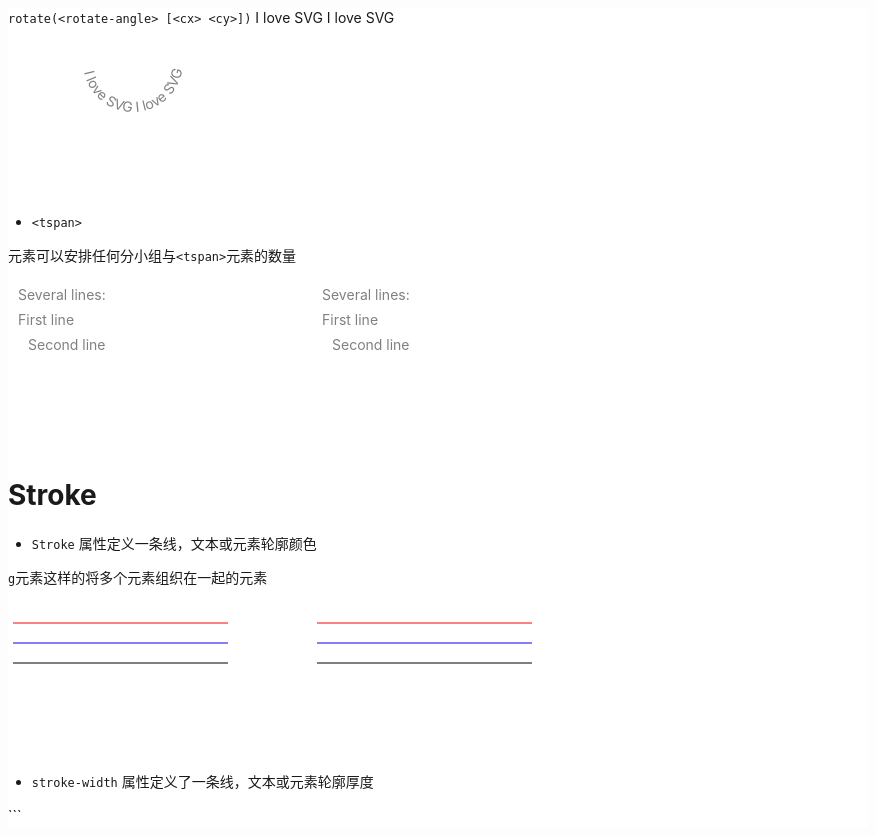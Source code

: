 ```rotate(<rotate-angle> [<cx> <cy>])```
      <text x="10" y="100" style="fill:grey;">
        <textPath xlink:href="#path1">I love SVG I love SVG</textPath>
      </text>
    </svg>
</sh>

<svg xmlns="http://www.w3.org/2000/svg" version="1.1"
xmlns:xlink="http://www.w3.org/1999/xlink">
   <defs>
    <path id="path1" d="M75,20 a1,1 0 0,0 100,0" />
  </defs>
  <text x="10" y="100" style="fill:grey;">
    <textPath xlink:href="#path1">I love SVG I love SVG</textPath>
  </text>
</svg>

- ```<tspan>```

元素可以安排任何分小组与```<tspan>```元素的数量

<sh>
<svg xmlns="http://www.w3.org/2000/svg" version="1.1">
  <text x="10" y="20" style="fill:grey;">Several lines:
    <tspan x="10" y="45">First line</tspan>
    <tspan x="20" y="70">Second line</tspan>
  </text>
</svg>
</sh>

<svg xmlns="http://www.w3.org/2000/svg" version="1.1">
  <text x="10" y="20" style="fill:grey;">Several lines:
    <tspan x="10" y="45">First line</tspan>
    <tspan x="20" y="70">Second line</tspan>
  </text>
</svg>

# Stroke

- ```Stroke``` 属性定义一条线，文本或元素轮廓颜色

```g```元素这样的将多个元素组织在一起的元素

<sh>
<svg xmlns="http://www.w3.org/2000/svg" version="1.1">
  <g fill="none">
    <path stroke="red" d="M5 20 l215 0" />
    <path stroke="blue" d="M5 40 l215 0" />
    <path stroke="black" d="M5 60 l215 0" />
  </g>
</svg>
</sh>

<svg xmlns="http://www.w3.org/2000/svg" version="1.1">
  <g fill="none">
    <path stroke="red" d="M5 20 l215 0" />
    <path stroke="blue" d="M5 40 l215 0" />
    <path stroke="black" d="M5 60 l215 0" />
  </g>
</svg>

- ```stroke-width``` 属性定义了一条线，文本或元素轮廓厚度

<sh>
```